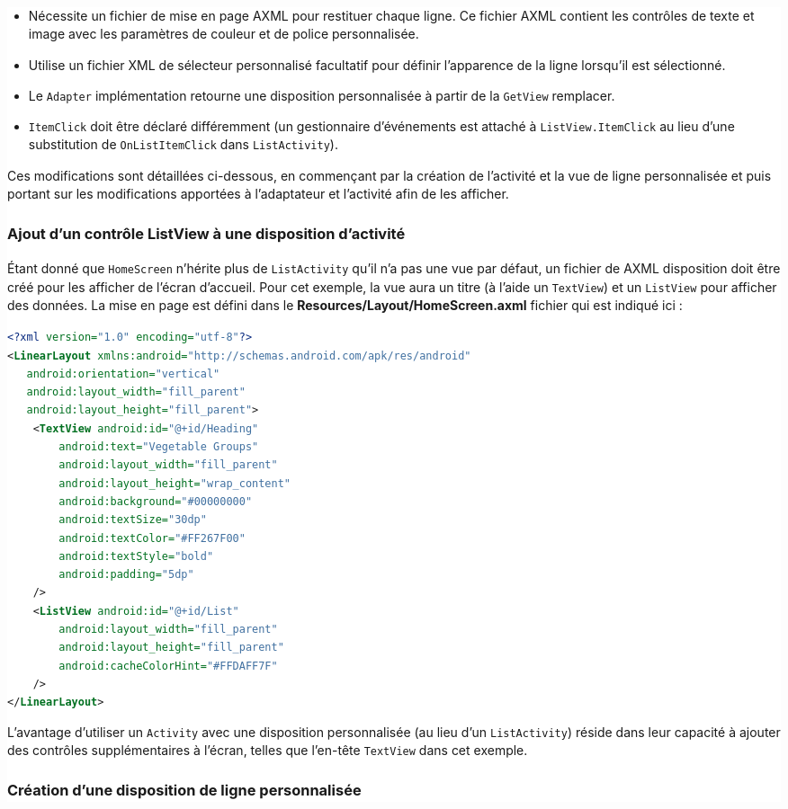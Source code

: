 -  Nécessite un fichier de mise en page AXML pour restituer chaque ligne. Ce fichier AXML contient les contrôles de texte et image avec les paramètres de couleur et de police personnalisée.

-  Utilise un fichier XML de sélecteur personnalisé facultatif pour définir l’apparence de la ligne lorsqu’il est sélectionné.

-  Le `Adapter` implémentation retourne une disposition personnalisée à partir de la `GetView` remplacer.

-  `ItemClick` doit être déclaré différemment (un gestionnaire d’événements est attaché à `ListView.ItemClick` au lieu d’une substitution de `OnListItemClick` dans `ListActivity`).


Ces modifications sont détaillées ci-dessous, en commençant par la création de l’activité et la vue de ligne personnalisée et puis portant sur les modifications apportées à l’adaptateur et l’activité afin de les afficher.


### <a name="adding-a-listview-to-an-activity-layout"></a>Ajout d’un contrôle ListView à une disposition d’activité

Étant donné que `HomeScreen` n’hérite plus de `ListActivity` qu’il n’a pas une vue par défaut, un fichier de AXML disposition doit être créé pour les afficher de l’écran d’accueil. Pour cet exemple, la vue aura un titre (à l’aide un `TextView`) et un `ListView` pour afficher des données. La mise en page est défini dans le **Resources/Layout/HomeScreen.axml** fichier qui est indiqué ici :

```xml
<?xml version="1.0" encoding="utf-8"?>
<LinearLayout xmlns:android="http://schemas.android.com/apk/res/android"
   android:orientation="vertical"
   android:layout_width="fill_parent"
   android:layout_height="fill_parent">
    <TextView android:id="@+id/Heading"
        android:text="Vegetable Groups"
        android:layout_width="fill_parent"
        android:layout_height="wrap_content"
        android:background="#00000000"
        android:textSize="30dp"
        android:textColor="#FF267F00"
        android:textStyle="bold"
        android:padding="5dp"
    />
    <ListView android:id="@+id/List"
        android:layout_width="fill_parent"
        android:layout_height="fill_parent"
        android:cacheColorHint="#FFDAFF7F"
    />
</LinearLayout>
```

L’avantage d’utiliser un `Activity` avec une disposition personnalisée (au lieu d’un `ListActivity`) réside dans leur capacité à ajouter des contrôles supplémentaires à l’écran, telles que l’en-tête `TextView` dans cet exemple.


### <a name="creating-a-custom-row-layout"></a>Création d’une disposition de ligne personnalisée
